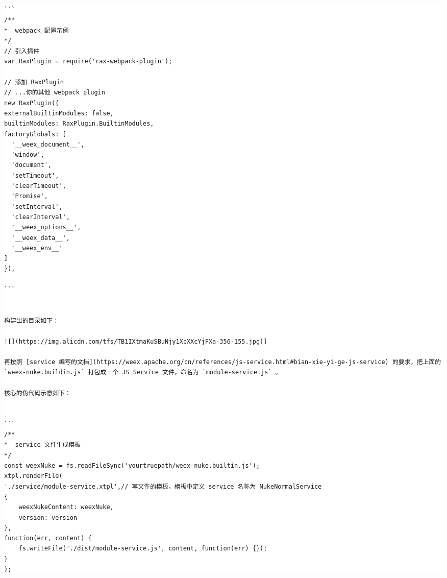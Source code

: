 
    ```
    /**
    *  webpack 配置示例
    */
    // 引入插件
    var RaxPlugin = require('rax-webpack-plugin');

    // 添加 RaxPlugin
    // ...你的其他 webpack plugin
    new RaxPlugin({
    externalBuiltinModules: false,
    builtinModules: RaxPlugin.BuiltinModules,
    factoryGlobals: [
      '__weex_document__',
      'window',
      'document',
      'setTimeout',
      'clearTimeout',
      'Promise',
      'setInterval',
      'clearInterval',
      '__weex_options__',
      '__weex_data__',
      '__weex_env__'
    ]
    }),

    ```


    构建出的目录如下：

    ![](https://img.alicdn.com/tfs/TB1IXtmaKuSBuNjy1XcXXcYjFXa-356-155.jpg)]

    再按照 [service 编写的文档](https://weex.apache.org/cn/references/js-service.html#bian-xie-yi-ge-js-service) 的要求，把上面的 `weex-nuke.buildin.js` 打包成一个 JS Service 文件，命名为 `module-service.js` 。

    核心的伪代码示意如下：


    ```
    /**
    *  service 文件生成模板
    */
    const weexNuke = fs.readFileSync('yourtruepath/weex-nuke.builtin.js');
    xtpl.renderFile(
    './service/module-service.xtpl',// 写文件的模板，模板中定义 service 名称为 NukeNormalService
    {
        weexNukeContent: weexNuke,
        version: version
    },
    function(err, content) {
        fs.writeFile('./dist/module-service.js', content, function(err) {});
    }
    );
